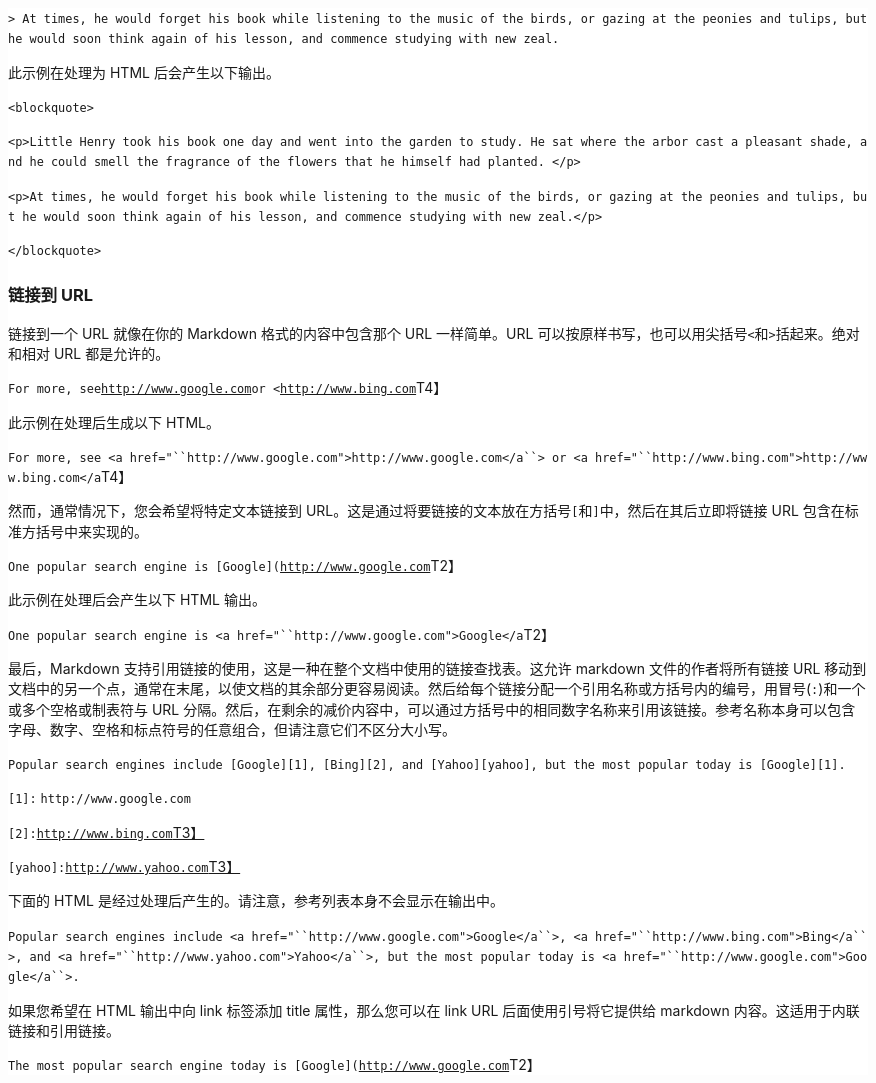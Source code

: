 `> At times, he would forget his book while listening to the music of the birds, or gazing at the peonies and tulips, but he would soon think again of his lesson, and commence studying with new zeal.`

此示例在处理为 HTML 后会产生以下输出。

`<blockquote>`

`<p>Little Henry took his book one day and went into the garden to study. He sat where the arbor cast a pleasant shade, and he could smell the fragrance of the flowers that he himself had planted. </p>`

`<p>At times, he would forget his book while listening to the music of the birds, or gazing at the peonies and tulips, but he would soon think again of his lesson, and commence studying with new zeal.</p>`

`</blockquote>`

### 链接到 URL

链接到一个 URL 就像在你的 Markdown 格式的内容中包含那个 URL 一样简单。URL 可以按原样书写，也可以用尖括号`<`和`>`括起来。绝对和相对 URL 都是允许的。

`For more, see`[`http://www.google.com`](http://www.google.com/)`or <`[`http://www.bing.com`](http://www.bing.com/)T4】

此示例在处理后生成以下 HTML。

`For more, see <a href="``http://www.google.com">http://www.google.com</a``> or <a href="``http://www.bing.com">http://www.bing.com</a`T4】

然而，通常情况下，您会希望将特定文本链接到 URL。这是通过将要链接的文本放在方括号`[`和`]`中，然后在其后立即将链接 URL 包含在标准方括号中来实现的。

`One popular search engine is [Google](`[`http://www.google.com`](http://www.google.com/)T2】

此示例在处理后会产生以下 HTML 输出。

`One popular search engine is <a href="``http://www.google.com">Google</a`T2】

最后，Markdown 支持引用链接的使用，这是一种在整个文档中使用的链接查找表。这允许 markdown 文件的作者将所有链接 URL 移动到文档中的另一个点，通常在末尾，以使文档的其余部分更容易阅读。然后给每个链接分配一个引用名称或方括号内的编号，用冒号(`:`)和一个或多个空格或制表符与 URL 分隔。然后，在剩余的减价内容中，可以通过方括号中的相同数字名称来引用该链接。参考名称本身可以包含字母、数字、空格和标点符号的任意组合，但请注意它们不区分大小写。

`Popular search engines include [Google][1], [Bing][2], and [Yahoo][yahoo], but the most popular today is [Google][1].`

`[1]:` `http://www.google.com`

`[2]:`[`http://www.bing.com`T3】](http://www.bing.com/)

`[yahoo]:`[`http://www.yahoo.com`T3】](http://www.yahoo.com/)

下面的 HTML 是经过处理后产生的。请注意，参考列表本身不会显示在输出中。

`Popular search engines include <a href="``http://www.google.com">Google</a``>, <a href="``http://www.bing.com">Bing</a``>, and <a href="``http://www.yahoo.com">Yahoo</a``>, but the most popular today is <a href="``http://www.google.com">Google</a``>.`

如果您希望在 HTML 输出中向 link 标签添加 title 属性，那么您可以在 link URL 后面使用引号将它提供给 markdown 内容。这适用于内联链接和引用链接。

`The most popular search engine today is [Google](`[`http://www.google.com`](http://www.google.com/)T2】
